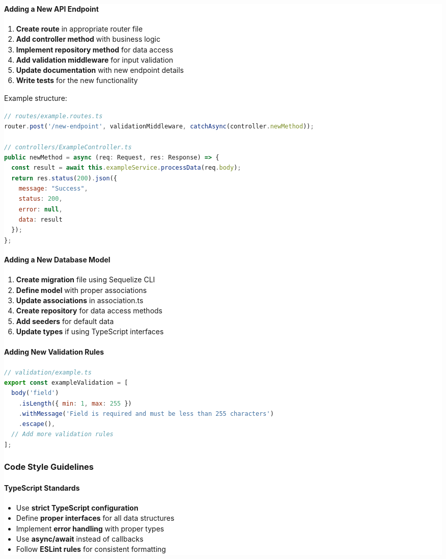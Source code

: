 #### Adding a New API Endpoint
1. **Create route** in appropriate router file
2. **Add controller method** with business logic
3. **Implement repository method** for data access
4. **Add validation middleware** for input validation
5. **Update documentation** with new endpoint details
6. **Write tests** for the new functionality

Example structure:
```javascript
// routes/example.routes.ts
router.post('/new-endpoint', validationMiddleware, catchAsync(controller.newMethod));

// controllers/ExampleController.ts
public newMethod = async (req: Request, res: Response) => {
  const result = await this.exampleService.processData(req.body);
  return res.status(200).json({
    message: "Success",
    status: 200,
    error: null,
    data: result
  });
};
```

#### Adding a New Database Model
1. **Create migration** file using Sequelize CLI
2. **Define model** with proper associations
3. **Update associations** in association.ts
4. **Create repository** for data access methods
5. **Add seeders** for default data
6. **Update types** if using TypeScript interfaces

#### Adding New Validation Rules
```javascript
// validation/example.ts
export const exampleValidation = [
  body('field')
    .isLength({ min: 1, max: 255 })
    .withMessage('Field is required and must be less than 255 characters')
    .escape(),
  // Add more validation rules
];
```

### Code Style Guidelines

#### TypeScript Standards
- Use **strict TypeScript configuration**
- Define **proper interfaces** for all data structures
- Implement **error handling** with proper types
- Use **async/await** instead of callbacks
- Follow **ESLint rules** for consistent formatting
